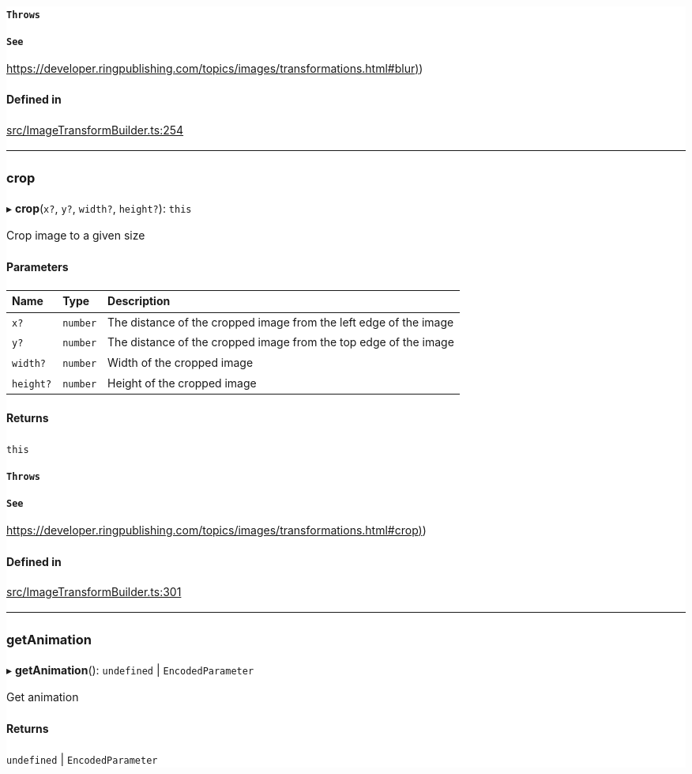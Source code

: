**`Throws`**

**`See`**

[https://developer.ringpublishing.com/topics/images/transformations.html#blur)](https://developer.ringpublishing.com/topics/images/transformations.html#blur))

#### Defined in

[src/ImageTransformBuilder.ts:254](src/ImageTransformBuilder.ts:254)

___

### crop

▸ **crop**(`x?`, `y?`, `width?`, `height?`): `this`

Crop image to a given size

#### Parameters

| Name | Type | Description |
| :------ | :------ | :------ |
| `x?` | `number` | The distance of the cropped image from the left edge of the image |
| `y?` | `number` | The distance of the cropped image from the top edge of the image |
| `width?` | `number` | Width of the cropped image |
| `height?` | `number` | Height of the cropped image |

#### Returns

`this`

**`Throws`**

**`See`**

[https://developer.ringpublishing.com/topics/images/transformations.html#crop)](https://developer.ringpublishing.com/topics/images/transformations.html#crop))

#### Defined in

[src/ImageTransformBuilder.ts:301](src/ImageTransformBuilder.ts:301)

___

### getAnimation

▸ **getAnimation**(): `undefined` \| `EncodedParameter`

Get animation

#### Returns

`undefined` \| `EncodedParameter`
